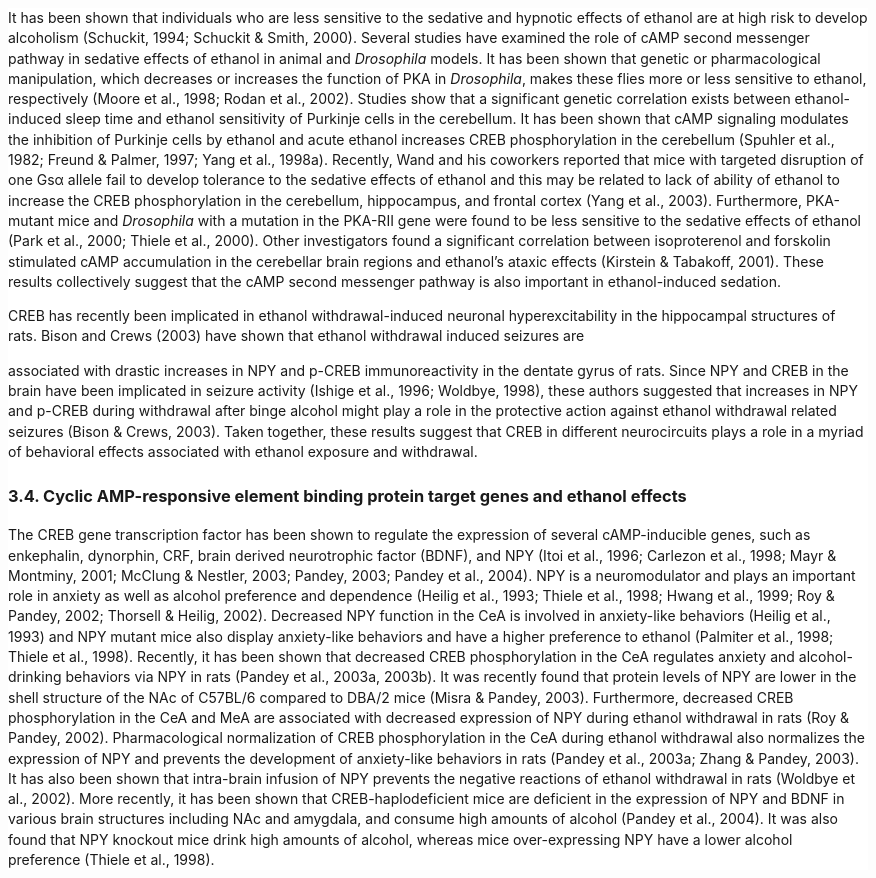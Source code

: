 It has been shown that individuals who are less sensitive to the sedative and hypnotic effects of ethanol are at high risk to develop alcoholism (Schuckit, 1994; Schuckit & Smith, 2000). Several studies have examined the role of cAMP second messenger pathway in sedative effects of ethanol in animal and *Drosophila* models. It has been shown that genetic or pharmacological manipulation, which decreases or increases the function of PKA in *Drosophila*, makes these flies more or less sensitive to ethanol, respectively (Moore et al., 1998; Rodan et al., 2002). Studies show that a significant genetic correlation exists between ethanol-induced sleep time and ethanol sensitivity of Purkinje cells in the cerebellum. It has been shown that cAMP signaling modulates the inhibition of Purkinje cells by ethanol and acute ethanol increases CREB phosphorylation in the cerebellum (Spuhler et al., 1982; Freund & Palmer, 1997; Yang et al., 1998a). Recently, Wand and his coworkers reported that mice with targeted disruption of one Gsα allele fail to develop tolerance to the sedative effects of ethanol and this may be related to lack of ability of ethanol to increase the CREB phosphorylation in the cerebellum, hippocampus, and frontal cortex (Yang et al., 2003). Furthermore, PKA-mutant mice and *Drosophila* with a mutation in the PKA-RII gene were found to be less sensitive to the sedative effects of ethanol (Park et al., 2000; Thiele et al., 2000). Other investigators found a significant correlation between isoproterenol and forskolin stimulated cAMP accumulation in the cerebellar brain regions and ethanol’s ataxic effects (Kirstein & Tabakoff, 2001). These results collectively suggest that the cAMP second messenger pathway is also important in ethanol-induced sedation.

CREB has recently been implicated in ethanol withdrawal-induced neuronal hyperexcitability in the hippocampal structures of rats. Bison and Crews (2003) have shown that ethanol withdrawal induced seizures are

associated with drastic increases in NPY and p-CREB immunoreactivity in the dentate gyrus of rats. Since NPY and CREB in the brain have been implicated in seizure activity (Ishige et al., 1996; Woldbye, 1998), these authors suggested that increases in NPY and p-CREB during withdrawal after binge alcohol might play a role in the protective action against ethanol withdrawal related seizures (Bison & Crews, 2003). Taken together, these results suggest that CREB in different neurocircuits plays a role in a myriad of behavioral effects associated with ethanol exposure and withdrawal.

### 3.4. Cyclic AMP-responsive element binding protein target genes and ethanol effects

The CREB gene transcription factor has been shown to regulate the expression of several cAMP-inducible genes, such as enkephalin, dynorphin, CRF, brain derived neurotrophic factor (BDNF), and NPY (Itoi et al., 1996; Carlezon et al., 1998; Mayr & Montminy, 2001; McClung & Nestler, 2003; Pandey, 2003; Pandey et al., 2004). NPY is a neuromodulator and plays an important role in anxiety as well as alcohol preference and dependence (Heilig et al., 1993; Thiele et al., 1998; Hwang et al., 1999; Roy & Pandey, 2002; Thorsell & Heilig, 2002). Decreased NPY function in the CeA is involved in anxiety-like behaviors (Heilig et al., 1993) and NPY mutant mice also display anxiety-like behaviors and have a higher preference to ethanol (Palmiter et al., 1998; Thiele et al., 1998). Recently, it has been shown that decreased CREB phosphorylation in the CeA regulates anxiety and alcohol-drinking behaviors via NPY in rats (Pandey et al., 2003a, 2003b). It was recently found that protein levels of NPY are lower in the shell structure of the NAc of C57BL/6 compared to DBA/2 mice (Misra & Pandey, 2003). Furthermore, decreased CREB phosphorylation in the CeA and MeA are associated with decreased expression of NPY during ethanol withdrawal in rats (Roy & Pandey, 2002). Pharmacological normalization of CREB phosphorylation in the CeA during ethanol withdrawal also normalizes the expression of NPY and prevents the development of anxiety-like behaviors in rats (Pandey et al., 2003a; Zhang & Pandey, 2003). It has also been shown that intra-brain infusion of NPY prevents the negative reactions of ethanol withdrawal in rats (Woldbye et al., 2002). More recently, it has been shown that CREB-haplodeficient mice are deficient in the expression of NPY and BDNF in various brain structures including NAc and amygdala, and consume high amounts of alcohol (Pandey et al., 2004). It was also found that NPY knockout mice drink high amounts of alcohol, whereas mice over-expressing NPY have a lower alcohol preference (Thiele et al., 1998).
